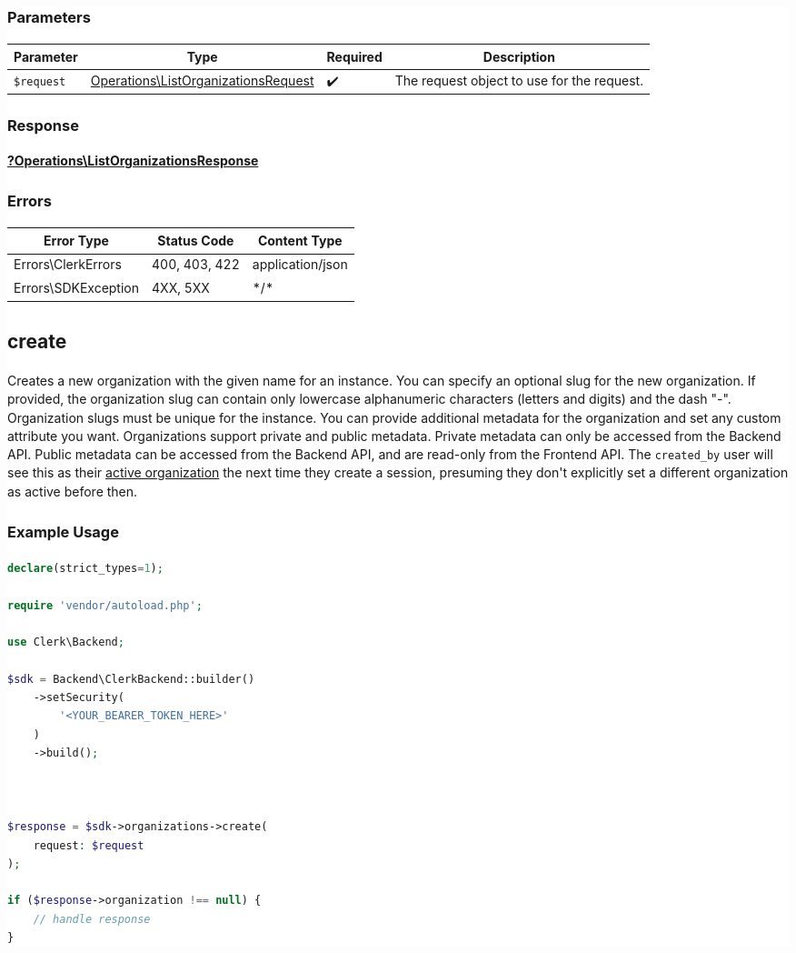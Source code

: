 ### Parameters

| Parameter                                                                                  | Type                                                                                       | Required                                                                                   | Description                                                                                |
| ------------------------------------------------------------------------------------------ | ------------------------------------------------------------------------------------------ | ------------------------------------------------------------------------------------------ | ------------------------------------------------------------------------------------------ |
| `$request`                                                                                 | [Operations\ListOrganizationsRequest](../../Models/Operations/ListOrganizationsRequest.md) | :heavy_check_mark:                                                                         | The request object to use for the request.                                                 |

### Response

**[?Operations\ListOrganizationsResponse](../../Models/Operations/ListOrganizationsResponse.md)**

### Errors

| Error Type          | Status Code         | Content Type        |
| ------------------- | ------------------- | ------------------- |
| Errors\ClerkErrors  | 400, 403, 422       | application/json    |
| Errors\SDKException | 4XX, 5XX            | \*/\*               |

## create

Creates a new organization with the given name for an instance.
You can specify an optional slug for the new organization.
If provided, the organization slug can contain only lowercase alphanumeric characters (letters and digits) and the dash "-".
Organization slugs must be unique for the instance.
You can provide additional metadata for the organization and set any custom attribute you want.
Organizations support private and public metadata.
Private metadata can only be accessed from the Backend API.
Public metadata can be accessed from the Backend API, and are read-only from the Frontend API.
The `created_by` user will see this as their [active organization](https://clerk.com/docs/organizations/overview#active-organization)
the next time they create a session, presuming they don't explicitly set a different organization as active before then.

### Example Usage


```php
declare(strict_types=1);

require 'vendor/autoload.php';

use Clerk\Backend;

$sdk = Backend\ClerkBackend::builder()
    ->setSecurity(
        '<YOUR_BEARER_TOKEN_HERE>'
    )
    ->build();



$response = $sdk->organizations->create(
    request: $request
);

if ($response->organization !== null) {
    // handle response
}
```
